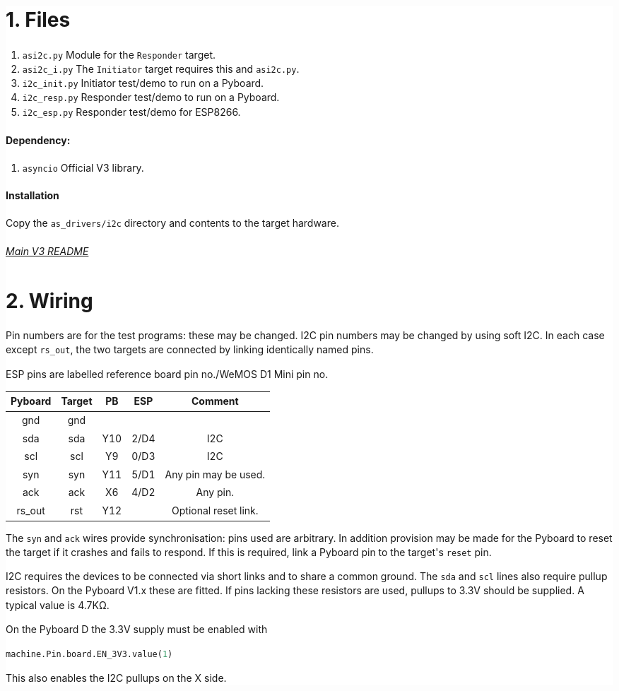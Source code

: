 # 1. Files

 1. `asi2c.py` Module for the `Responder` target.
 2. `asi2c_i.py` The `Initiator` target requires this and `asi2c.py`.
 3. `i2c_init.py` Initiator test/demo to run on a Pyboard.
 4. `i2c_resp.py` Responder test/demo to run on a Pyboard.
 5. `i2c_esp.py` Responder test/demo for ESP8266.

#### Dependency:  
 1. `asyncio` Official V3 library.

#### Installation  
Copy the `as_drivers/i2c` directory and contents to the target hardware.

###### [Main V3 README](../README.md)

# 2. Wiring

Pin numbers are for the test programs: these may be changed. I2C pin numbers
may be changed by using soft I2C. In each case except `rs_out`, the two targets
are connected by linking identically named pins.

ESP pins are labelled reference board pin no./WeMOS D1 Mini pin no.

| Pyboard | Target | PB  | ESP  | Comment |
|:-------:|:------:|:---:|:----:|:-------:|
|  gnd    |  gnd   |     |      |         |
|  sda    |  sda   | Y10 | 2/D4 | I2C     |
|  scl    |  scl   | Y9  | 0/D3 | I2C     |
|  syn    |  syn   | Y11 | 5/D1 | Any pin may be used. |
|  ack    |  ack   | X6  | 4/D2 | Any pin. |
|  rs_out |  rst   | Y12 |      | Optional reset link. |

The `syn` and `ack` wires provide synchronisation: pins used are arbitrary. In
addition provision may be made for the Pyboard to reset the target if it
crashes and fails to respond. If this is required, link a Pyboard pin to the
target's `reset` pin.

I2C requires the devices to be connected via short links and to share a common
ground. The `sda` and `scl` lines also require pullup resistors. On the Pyboard
V1.x these are fitted. If pins lacking these resistors are used, pullups to
3.3V should be supplied. A typical value is 4.7KΩ.

On the Pyboard D the 3.3V supply must be enabled with
```python
machine.Pin.board.EN_3V3.value(1)
```
This also enables the I2C pullups on the X side.
